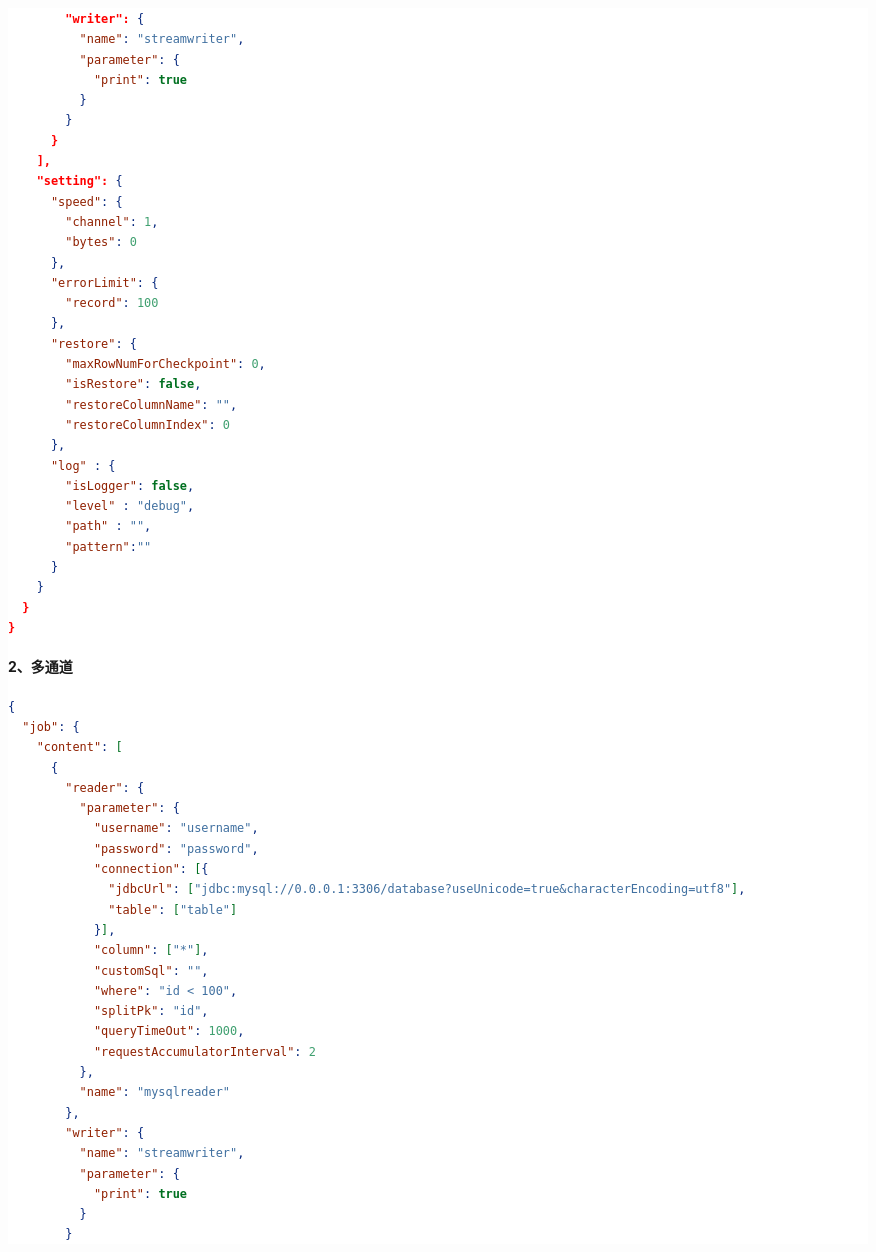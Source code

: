 ```json
        "writer": {
          "name": "streamwriter",
          "parameter": {
            "print": true
          }
        }
      }
    ],
    "setting": {
      "speed": {
        "channel": 1,
        "bytes": 0
      },
      "errorLimit": {
        "record": 100
      },
      "restore": {
        "maxRowNumForCheckpoint": 0,
        "isRestore": false,
        "restoreColumnName": "",
        "restoreColumnIndex": 0
      },
      "log" : {
        "isLogger": false,
        "level" : "debug",
        "path" : "",
        "pattern":""
      }
    }
  }
}
```
<a name="NTZg1"></a>
#### 2、多通道
```json
{
  "job": {
    "content": [
      {
        "reader": {
          "parameter": {
            "username": "username",
            "password": "password",
            "connection": [{
              "jdbcUrl": ["jdbc:mysql://0.0.0.1:3306/database?useUnicode=true&characterEncoding=utf8"],
              "table": ["table"]
            }],
            "column": ["*"],
            "customSql": "",
            "where": "id < 100",
            "splitPk": "id",
            "queryTimeOut": 1000,
            "requestAccumulatorInterval": 2
          },
          "name": "mysqlreader"
        },
        "writer": {
          "name": "streamwriter",
          "parameter": {
            "print": true
          }
        }
```